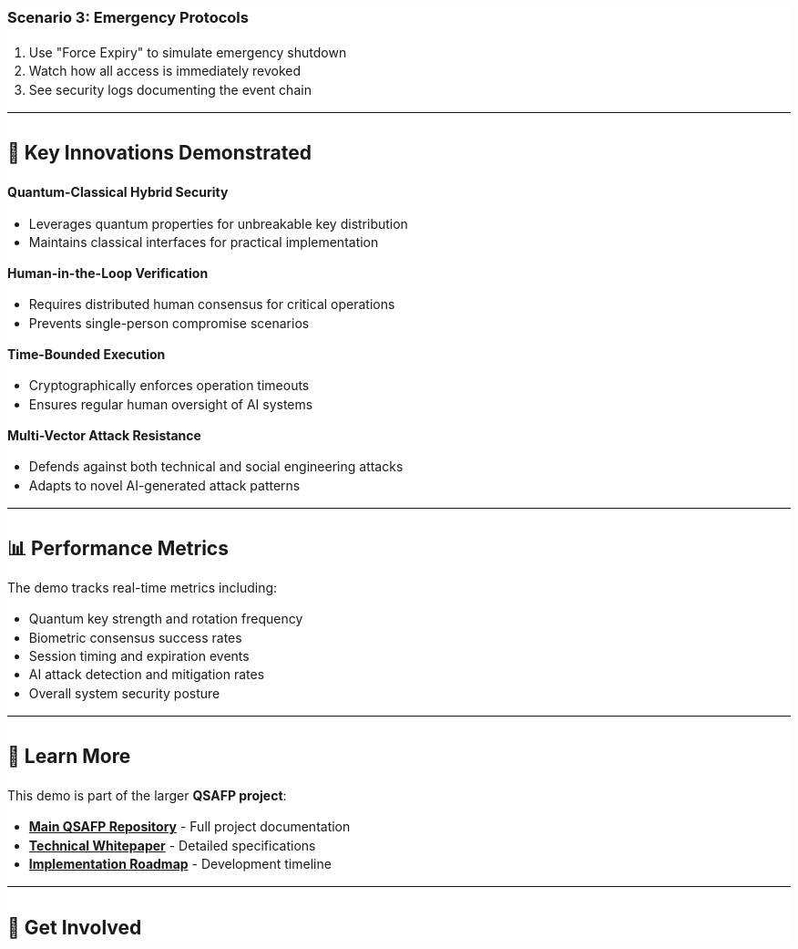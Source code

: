### **Scenario 3: Emergency Protocols**
1. Use "Force Expiry" to simulate emergency shutdown
2. Watch how all access is immediately revoked
3. See security logs documenting the event chain

---

## 🌟 **Key Innovations Demonstrated**

**Quantum-Classical Hybrid Security**
- Leverages quantum properties for unbreakable key distribution
- Maintains classical interfaces for practical implementation

**Human-in-the-Loop Verification**
- Requires distributed human consensus for critical operations
- Prevents single-person compromise scenarios

**Time-Bounded Execution**
- Cryptographically enforces operation timeouts
- Ensures regular human oversight of AI systems

**Multi-Vector Attack Resistance**
- Defends against both technical and social engineering attacks
- Adapts to novel AI-generated attack patterns

---

## 📊 **Performance Metrics**

The demo tracks real-time metrics including:
- Quantum key strength and rotation frequency
- Biometric consensus success rates  
- Session timing and expiration events
- AI attack detection and mitigation rates
- Overall system security posture

---

## 🔗 **Learn More**

This demo is part of the larger **QSAFP project**:

- **[Main QSAFP Repository](https://github.com/yourname/qsafp)** - Full project documentation
- **[Technical Whitepaper](https://github.com/yourname/qsafp/blob/main/docs/whitepaper.md)** - Detailed specifications
- **[Implementation Roadmap](https://github.com/yourname/qsafp/blob/main/ROADMAP.md)** - Development timeline

---

## 🤝 **Get Involved**
